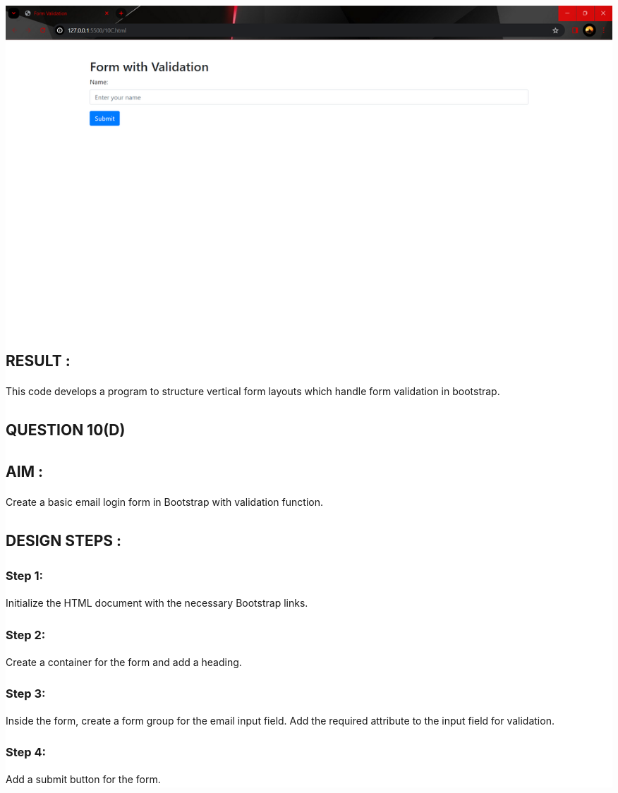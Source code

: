 ![Alt text](<Screenshot 2024-01-01 113915.png>)

## RESULT :
This code develops a program to structure vertical form layouts which handle form validation in bootstrap.

## QUESTION 10(D)
## AIM :
Create a basic email login form in Bootstrap with validation function.
## DESIGN STEPS :
### Step 1:
Initialize the HTML document with the necessary Bootstrap links.

### Step 2:
Create a container for the form and add a heading.

### Step 3:
Inside the form, create a form group for the email input field. Add the required attribute to the input field for validation.

### Step 4:
Add a submit button for the form.
